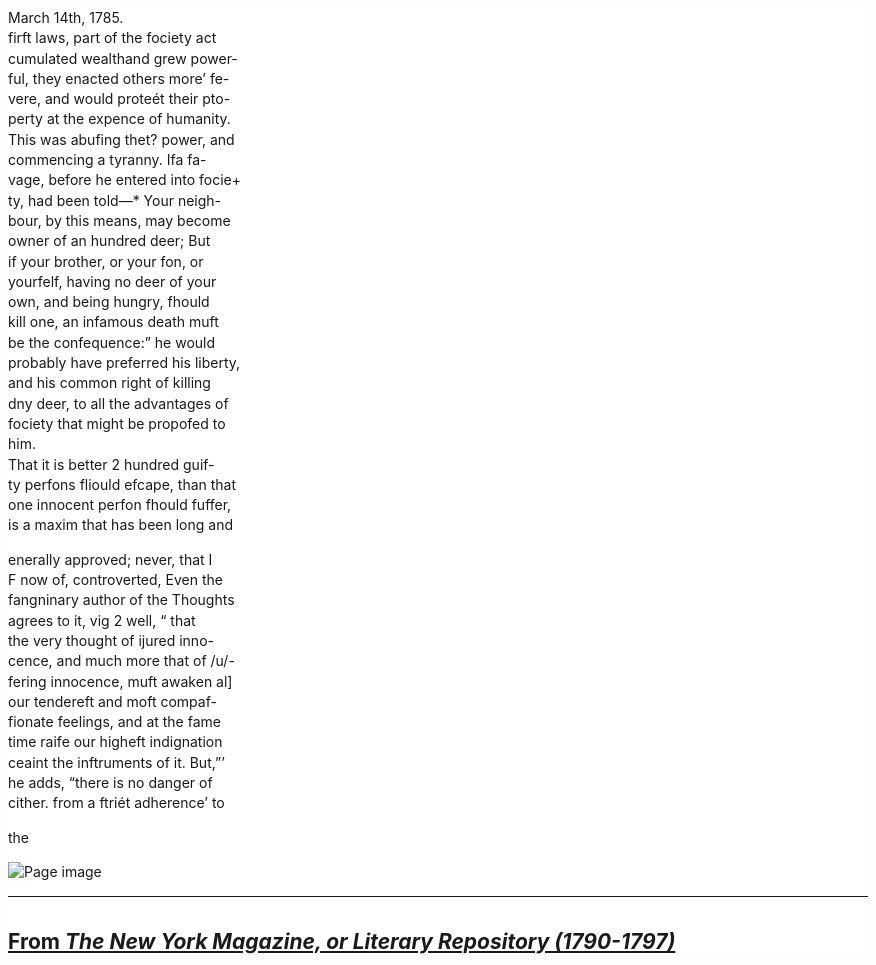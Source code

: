 March 14th, 1785.  
firft laws, part of the fociety act  
cumulated wealthand grew power-  
ful, they enacted others more’ fe-  
vere, and would proteét their pto-  
perty at the expence of humanity.  
This was abufing thet? power, and  
commencing a tyranny. Ifa fa-  
vage, before he entered into focie+  
ty, had been told—* Your neigh-  
bour, by this means, may become  
owner of an hundred deer; But  
if your brother, or your fon, or  
yourfelf, having no deer of your  
own, and being hungry, fhould  
kill one, an infamous death muft  
be the confequence:” he would  
probably have preferred his liberty,  
and his common right of killing  
dny deer, to all the advantages of  
fociety that might be propofed to  
him.  
That it is better 2 hundred guif-  
ty perfons fliould efcape, than that  
one innocent perfon fhould fuffer,  
is a maxim that has been long and  
  
enerally approved; never, that I  
F now of, controverted, Even the  
fangninary author of the Thoughts  
agrees to it, vig 2 well, “ that  
the very thought of ijured inno-  
cence, and much more that of /u/-  
fering innocence, muft awaken al]  
our tendereft and moft compaf-  
fionate feelings, and at the fame  
time raife our higheft indignation  
ceaint the inftruments of it. But,”’  
he adds, “there is no danger of  
cither. from a ftriét adherence’ to  
  
the
</td><td style="width: 50%; max-height: 75%; margin: auto; display: block;">
<img alt="Page image" src="https://iiif.archive.org/image/iiif/2/sim_new-york-magazine-or-literary-repository_1793-10_4_10%2Fsim_new-york-magazine-or-literary-repository_1793-10_4_10_jp2.zip%2Fsim_new-york-magazine-or-literary-repository_1793-10_4_10_jp2%2Fsim_new-york-magazine-or-literary-repository_1793-10_4_10_0026.jp2/pct:7.942097026604069,29.111842105263158,73.74804381846636,62.05357142857143/,600/0/default.jpg"/>
</td>
</tr></table>

---

## [From _The New York Magazine, or Literary Repository (1790-1797)_](https://archive.org/details/sim_new-york-magazine-or-literary-repository_1793-10_4_10/page/n27/mode/1up?view=theater)
